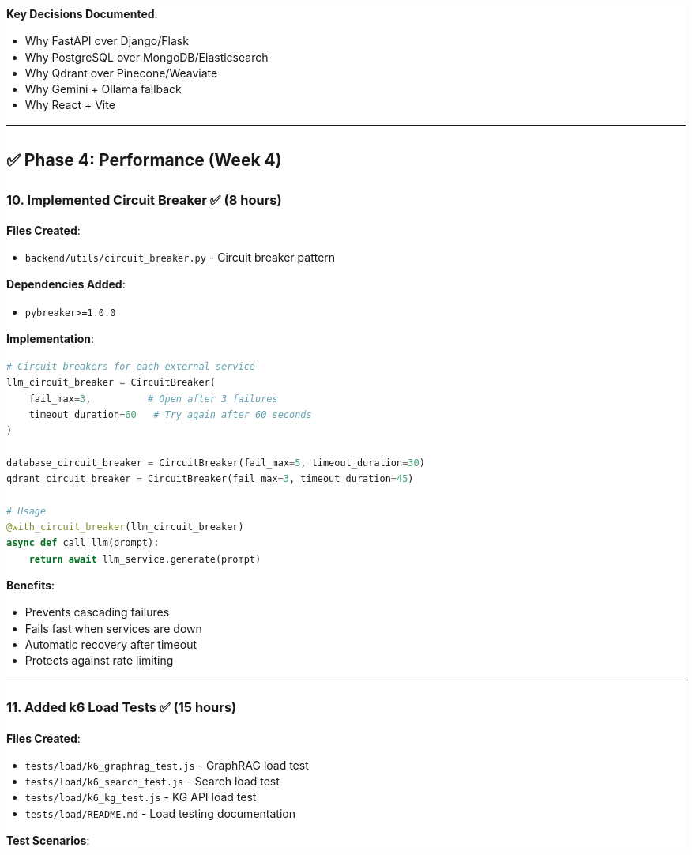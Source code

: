 **Key Decisions Documented**:
- Why FastAPI over Django/Flask
- Why PostgreSQL over MongoDB/Elasticsearch
- Why Qdrant over Pinecone/Weaviate
- Why Gemini + Ollama fallback
- Why React + Vite

---

## ✅ Phase 4: Performance (Week 4)

### 10. Implemented Circuit Breaker ✅ (8 hours)

**Files Created**:
- `backend/utils/circuit_breaker.py` - Circuit breaker pattern

**Dependencies Added**:
- `pybreaker>=1.0.0`

**Implementation**:

```python
# Circuit breakers for each external service
llm_circuit_breaker = CircuitBreaker(
    fail_max=3,          # Open after 3 failures
    timeout_duration=60   # Try again after 60 seconds
)

database_circuit_breaker = CircuitBreaker(fail_max=5, timeout_duration=30)
qdrant_circuit_breaker = CircuitBreaker(fail_max=3, timeout_duration=45)

# Usage
@with_circuit_breaker(llm_circuit_breaker)
async def call_llm(prompt):
    return await llm_service.generate(prompt)
```

**Benefits**:
- Prevents cascading failures
- Fails fast when services are down
- Automatic recovery after timeout
- Protects against rate limiting

---

### 11. Added k6 Load Tests ✅ (15 hours)

**Files Created**:
- `tests/load/k6_graphrag_test.js` - GraphRAG load test
- `tests/load/k6_search_test.js` - Search load test
- `tests/load/k6_kg_test.js` - KG API load test
- `tests/load/README.md` - Load testing documentation

**Test Scenarios**:
